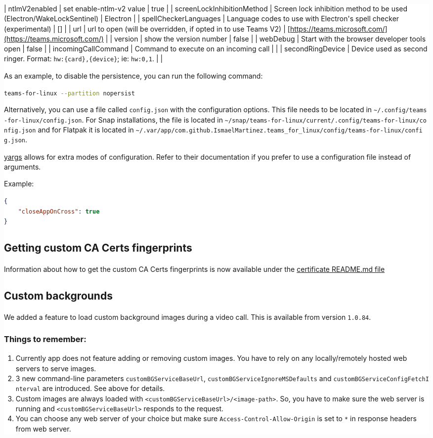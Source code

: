 |             ntlmV2enabled              |                                                                 set enable-ntlm-v2 value                                                               |                                                  true                                                  |
|       screenLockInhibitionMethod       |                                           Screen lock inhibition method to be used (Electron/WakeLockSentinel)                                         |                                                Electron                                                |
|         spellCheckerLanguages          |                                           Language codes to use with Electron\'s spell checker (experimental)                                          |                                                   []                                                   |
|                  url                   |                                              url to open (will be overridden, if opted in to use Teams V2)                                             |                      [https://teams.microsoft.com/](https://teams.microsoft.com/)                      |
|                version                 |                                                                 show the version number                                                                |                                                  false                                                 |
|                webDebug                |                                                       Start with the browser developer tools open                                                      |                                                  false                                                 |
|          incomingCallCommand           |                                                          Command to execute on an incoming call                                                        |                                                                                                        |
|            secondRingDevice            |                                       Device used as second ringer. Format: `hw:{card},{device}`; ie: `hw:0,1`.                                        |                                                                                                        |


As an example, to disable the persistence, you can run the following command:

```bash
teams-for-linux --partition nopersist
```

Alternatively, you can use a file called `config.json` with the configuration options. This file needs to be located in `~/.config/teams-for-linux/config.json`.
For Snap installations, the file is located in `~/snap/teams-for-linux/current/.config/teams-for-linux/config.json` and for Flatpak it is located in `~/.var/app/com.github.IsmaelMartinez.teams_for_linux/config/teams-for-linux/config.json`.

[yargs](https://www.npmjs.com/package/yargs) allows for extra modes of configuration. Refer to their documentation if you prefer to use a configuration file instead of arguments.

Example:

```json
{
    "closeAppOnCross": true
}
```

## Getting custom CA Certs fingerprints

Information about how to get the custom CA Certs fingerprints is now available under the [certificate README.md file](../certificate/README.md)

## Custom backgrounds

We added a feature to load custom background images during a video call. This is available from version `1.0.84`.

### Things to remember:

1. Currently app does not feature adding or removing custom images. You have to rely on any locally/remotely hosted web servers to serve images.
2. 3 new command-line parameters `customBGServiceBaseUrl`, `customBGServiceIgnoreMSDefaults` and `customBGServiceConfigFetchInterval` are introduced. See above for details.
3. Custom images are always loaded with `<customBGServiceBaseUrl>/<image-path>`. So, you have to make sure the web server is running and `<customBGServiceBaseUrl>` responds to the request.
4. You can choose any web server of your choice but make sure `Access-Control-Allow-Origin` is set to `*` in response headers from web server.
